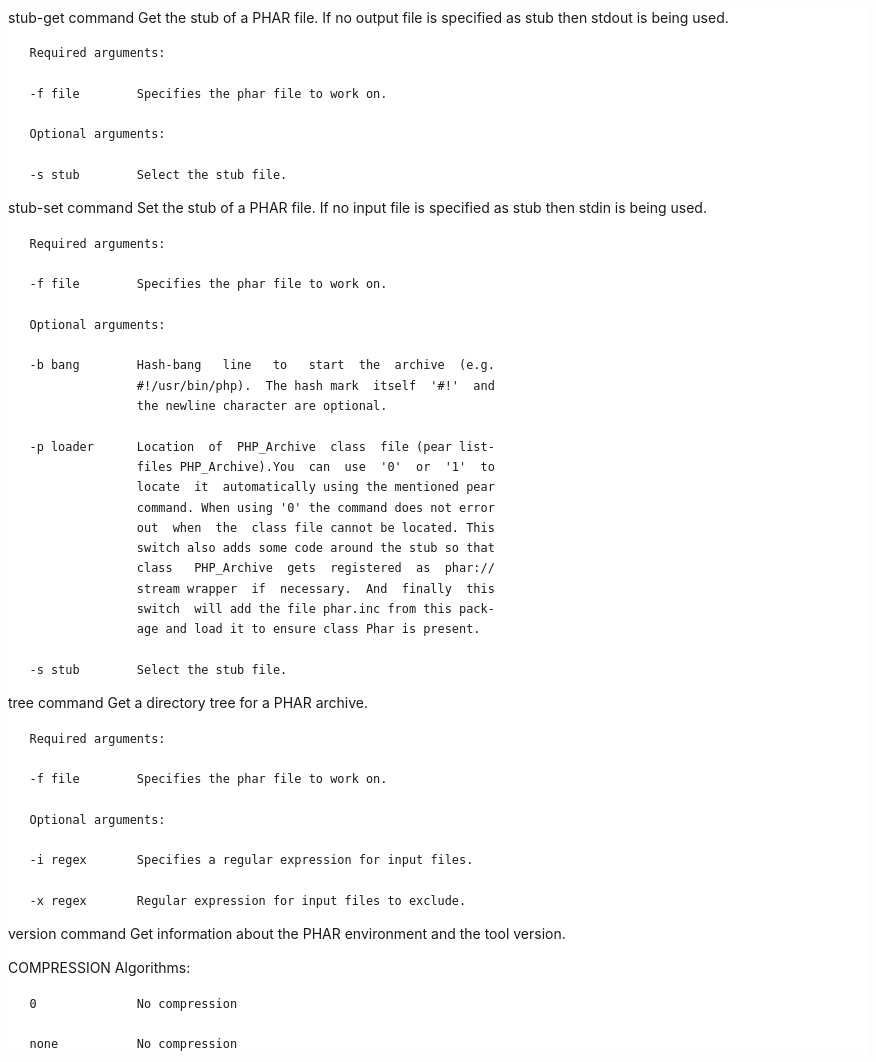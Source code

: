 stub-get command
       Get  the  stub  of a PHAR file. If no output file is specified as
       stub then stdout is being used.

       Required arguments:

       -f file        Specifies the phar file to work on.

       Optional arguments:

       -s stub        Select the stub file.

stub-set command
       Set the stub of a PHAR file. If no input  file  is  specified  as
       stub then stdin is being used.

       Required arguments:

       -f file        Specifies the phar file to work on.

       Optional arguments:

       -b bang        Hash-bang   line   to   start  the  archive  (e.g.
                      #!/usr/bin/php).  The hash mark  itself  '#!'  and
                      the newline character are optional.

       -p loader      Location  of  PHP_Archive  class  file (pear list-
                      files PHP_Archive).You  can  use  '0'  or  '1'  to
                      locate  it  automatically using the mentioned pear
                      command. When using '0' the command does not error
                      out  when  the  class file cannot be located. This
                      switch also adds some code around the stub so that
                      class   PHP_Archive  gets  registered  as  phar://
                      stream wrapper  if  necessary.  And  finally  this
                      switch  will add the file phar.inc from this pack‐
                      age and load it to ensure class Phar is present.

       -s stub        Select the stub file.

tree command
       Get a directory tree for a PHAR archive.

       Required arguments:

       -f file        Specifies the phar file to work on.

       Optional arguments:

       -i regex       Specifies a regular expression for input files.

       -x regex       Regular expression for input files to exclude.

version command
       Get information about the PHAR environment and the tool version.

COMPRESSION
       Algorithms:

       0              No compression

       none           No compression
